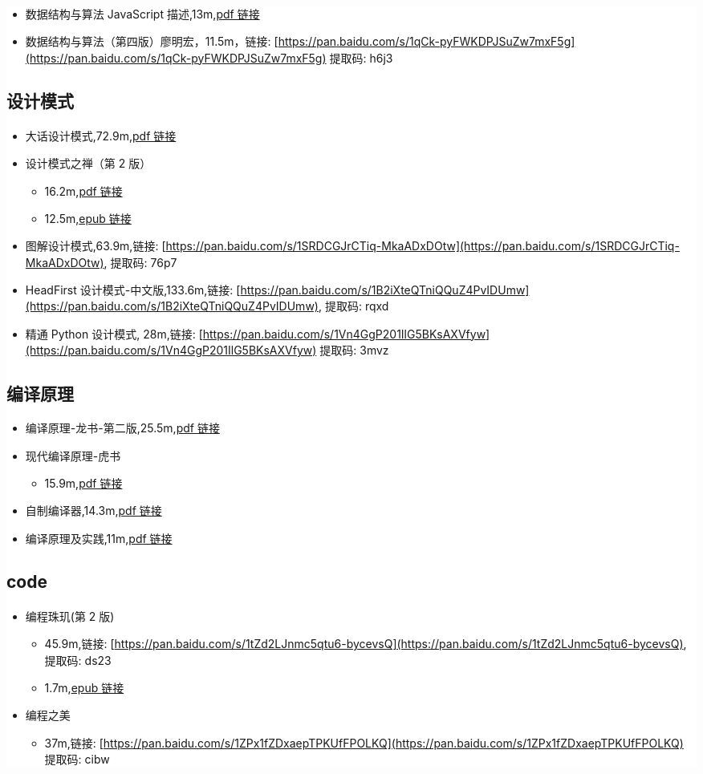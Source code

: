 - 数据结构与算法 JavaScript 描述,13m,[pdf 链接](https://image.xjq.icu/books/%E6%95%B0%E6%8D%AE%E7%BB%93%E6%9E%84%E4%B8%8E%E7%AE%97%E6%B3%95JavaScript%E6%8F%8F%E8%BF%B0.pdf)

- 数据结构与算法（第四版）廖明宏，11.5m，链接: [https://pan.baidu.com/s/1qCk-pyFWKDPJSuZw7mxF5g](https://pan.baidu.com/s/1qCk-pyFWKDPJSuZw7mxF5g) 提取码: h6j3

## 设计模式

- 大话设计模式,72.9m,[pdf 链接](https://image.xjq.icu/books/%E8%AE%BE%E8%AE%A1%E6%A8%A1%E5%BC%8F/%E5%A4%A7%E8%AF%9D%E8%AE%BE%E8%AE%A1%E6%A8%A1%E5%BC%8F.pdf)

- 设计模式之禅（第 2 版）

  - 16.2m,[pdf 链接](https://image.xjq.icu/books/%E8%AE%BE%E8%AE%A1%E6%A8%A1%E5%BC%8F/%E8%AE%BE%E8%AE%A1%E6%A8%A1%E5%BC%8F%E4%B9%8B%E7%A6%85%EF%BC%88%E7%AC%AC2%E7%89%88%EF%BC%89.pdf)

  - 12.5m,[epub 链接](<https://image.xjq.icu/books/%E8%AE%BE%E8%AE%A1%E6%A8%A1%E5%BC%8F/%E8%AE%BE%E8%AE%A1%E6%A8%A1%E5%BC%8F%E4%B9%8B%E7%A6%85(%E7%AC%AC2%E7%89%88).epub>)

- 图解设计模式,63.9m,链接: [https://pan.baidu.com/s/1SRDCGJrCTiq-MkaADxDOtw](https://pan.baidu.com/s/1SRDCGJrCTiq-MkaADxDOtw), 提取码: 76p7

- HeadFirst 设计模式-中文版,133.6m,链接: [https://pan.baidu.com/s/1B2iXteQTniQQuZ4PvIDUmw](https://pan.baidu.com/s/1B2iXteQTniQQuZ4PvIDUmw), 提取码: rqxd

- 精通 Python 设计模式, 28m,链接: [https://pan.baidu.com/s/1Vn4GgP201IlG5BKsAXVfyw](https://pan.baidu.com/s/1Vn4GgP201IlG5BKsAXVfyw) 提取码: 3mvz

## 编译原理

- 编译原理-龙书-第二版,25.5m,[pdf 链接](https://image.xjq.icu/books/%E7%BC%96%E8%AF%91%E5%8E%9F%E7%90%86-%E9%BE%99%E4%B9%A6-%E7%AC%AC%E4%BA%8C%E7%89%88.pdf)

- 现代编译原理-虎书

  - 15.9m,[pdf 链接](https://image.xjq.icu/books/%E7%8E%B0%E4%BB%A3%E7%BC%96%E8%AF%91%E5%8E%9F%E7%90%86-%E8%99%8E%E4%B9%A6.pdf)

- 自制编译器,14.3m,[pdf 链接](https://image.xjq.icu/books/%E8%87%AA%E5%88%B6%E7%BC%96%E8%AF%91%E5%99%A8.pdf)

- 编译原理及实践,11m,[pdf 链接](https://image.xjq.icu/books/%E7%BC%96%E8%AF%91%E5%8E%9F%E7%90%86%E5%8F%8A%E5%AE%9E%E8%B7%B5.pdf)

## code

- 编程珠玑(第 2 版)

  - 45.9m,链接: [https://pan.baidu.com/s/1tZd2LJnmc5qtu6-bycevsQ](https://pan.baidu.com/s/1tZd2LJnmc5qtu6-bycevsQ), 提取码: ds23

  - 1.7m,[epub 链接](https://image.xjq.icu/books/%E7%A8%8B%E5%BA%8F%E5%91%98/%E7%BC%96%E7%A8%8B%E7%8F%A0%E7%8E%91%EF%BC%88%E7%AC%AC2%E7%89%88%C2%B7%E4%BF%AE%E8%AE%A2%E7%89%88%EF%BC%89.epub)

- 编程之美

  - 37m,链接: [https://pan.baidu.com/s/1ZPx1fZDxaepTPKUfFPOLKQ](https://pan.baidu.com/s/1ZPx1fZDxaepTPKUfFPOLKQ) 提取码: cibw
